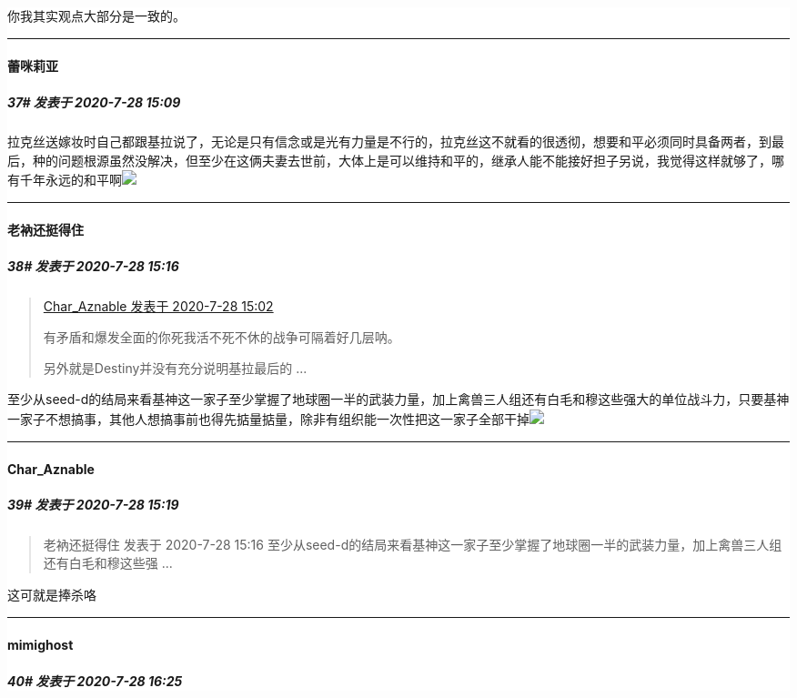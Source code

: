 你我其实观点大部分是一致的。







-----

####  蕾咪莉亚  
##### 37#       发表于 2020-7-28 15:09




拉克丝送嫁妆时自己都跟基拉说了，无论是只有信念或是光有力量是不行的，拉克丝这不就看的很透彻，想要和平必须同时具备两者，到最后，种的问题根源虽然没解决，但至少在这俩夫妻去世前，大体上是可以维持和平的，继承人能不能接好担子另说，我觉得这样就够了，哪有千年永远的和平啊<img src="https://static.saraba1st.com/image/smiley/face2017/009.gif" referrerpolicy="no-referrer">







-----

####  老衲还挺得住  
##### 38#       发表于 2020-7-28 15:16



<blockquote><a href="httphttps://bbs.saraba1st.com/2b/forum.php?mod=redirect&amp;goto=findpost&amp;pid=48239297&amp;ptid=1951922" target="_blank">Char_Aznable 发表于 2020-7-28 15:02</a>

有矛盾和爆发全面的你死我活不死不休的战争可隔着好几层呐。

另外就是Destiny并没有充分说明基拉最后的 ...</blockquote>
至少从seed-d的结局来看基神这一家子至少掌握了地球圈一半的武装力量，加上禽兽三人组还有白毛和穆这些强大的单位战斗力，只要基神一家子不想搞事，其他人想搞事前也得先掂量掂量，除非有组织能一次性把这一家子全部干掉<img src="https://static.saraba1st.com/image/smiley/face2017/034.png" referrerpolicy="no-referrer">







-----

####  Char_Aznable  
##### 39#       发表于 2020-7-28 15:19



<blockquote>老衲还挺得住 发表于 2020-7-28 15:16
至少从seed-d的结局来看基神这一家子至少掌握了地球圈一半的武装力量，加上禽兽三人组还有白毛和穆这些强 ...</blockquote>
这可就是捧杀咯







-----

####  mimighost  
##### 40#       发表于 2020-7-28 16:25
